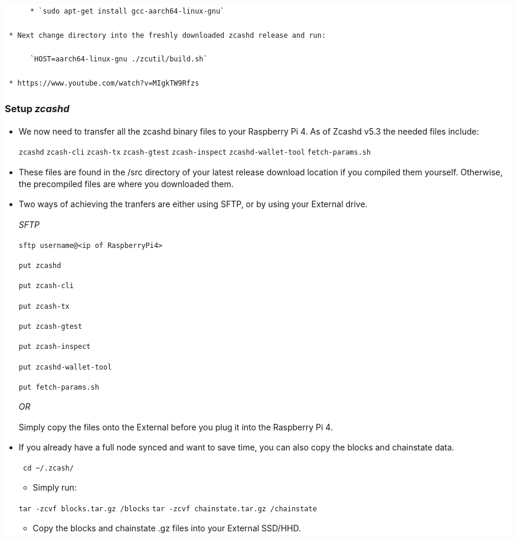           * `sudo apt-get install gcc-aarch64-linux-gnu`

     * Next change directory into the freshly downloaded zcashd release and run:

          `HOST=aarch64-linux-gnu ./zcutil/build.sh`
          
     * https://www.youtube.com/watch?v=MIgkTW9Rfzs

### Setup *zcashd*

*  We now need to transfer all the zcashd binary files to your Raspberry Pi 4. As of Zcashd v5.3 the needed files include:
     
     `zcashd`
     `zcash-cli`
     `zcash-tx`
     `zcash-gtest`
     `zcash-inspect`
     `zcashd-wallet-tool`
     `fetch-params.sh`

* These files are found in the /src directory of your latest release download location if you compiled them yourself. Otherwise, the precompiled files are where you downloaded them. 
         
* Two ways of achieving the tranfers are either using SFTP, or by using your External drive.

     *SFTP*

    `sftp username@<ip of RaspberryPi4>`
    
    
    `put zcashd`
    
    `put zcash-cli`
    
    `put zcash-tx`
    
    `put zcash-gtest`
    
    `put zcash-inspect`
    
    `put zcashd-wallet-tool`
    
    `put fetch-params.sh`
   
     *OR*
     
     Simply copy the files onto the External before you plug it into the Raspberry Pi 4.
     
* If you already have a full node synced and want to save time, you can also copy the blocks and chainstate data.
   
    ` cd ~/.zcash/`
     
    * Simply run:

     `tar -zcvf blocks.tar.gz /blocks`
     `tar -zcvf chainstate.tar.gz /chainstate` 
     
    * Copy the blocks and chainstate .gz files into your External SSD/HHD.   


     